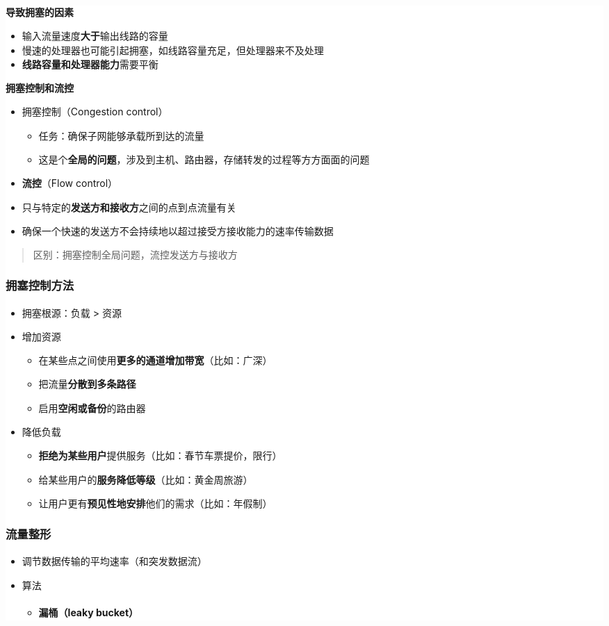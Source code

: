 **导致拥塞的因素**

- 输入流量速度**大于**输出线路的容量
- 慢速的处理器也可能引起拥塞，如线路容量充足，但处理器来不及处理
- **线路容量和处理器能力**需要平衡



**拥塞控制和流控** 

- 拥塞控制（Congestion control）

  - 任务：确保子网能够承载所到达的流量

  - 这是个**全局的问题**，涉及到主机、路由器，存储转发的过程等方方面面的问题

- **流控**（Flow control）
- 只与特定的**发送方和接收方**之间的点到点流量有关
  
- 确保一个快速的发送方不会持续地以超过接受方接收能力的速率传输数据

> 区别：拥塞控制全局问题，流控发送方与接收方



### 拥塞控制方法

- 拥塞根源：负载  > 资源

- 增加资源

  - 在某些点之间使用**更多的通道增加带宽**（比如：广深）

  - 把流量**分散到多条路径**

  - 启用**空闲或备份**的路由器

- 降低负载

  - **拒绝为某些用户**提供服务（比如：春节车票提价，限行）

  - 给某些用户的**服务降低等级**（比如：黄金周旅游）

  - 让用户更有**预见性地安排**他们的需求（比如：年假制）



### **流量整形**

- 调节数据传输的平均速率（和突发数据流）

- 算法

  - #### 漏桶（leaky bucket）
